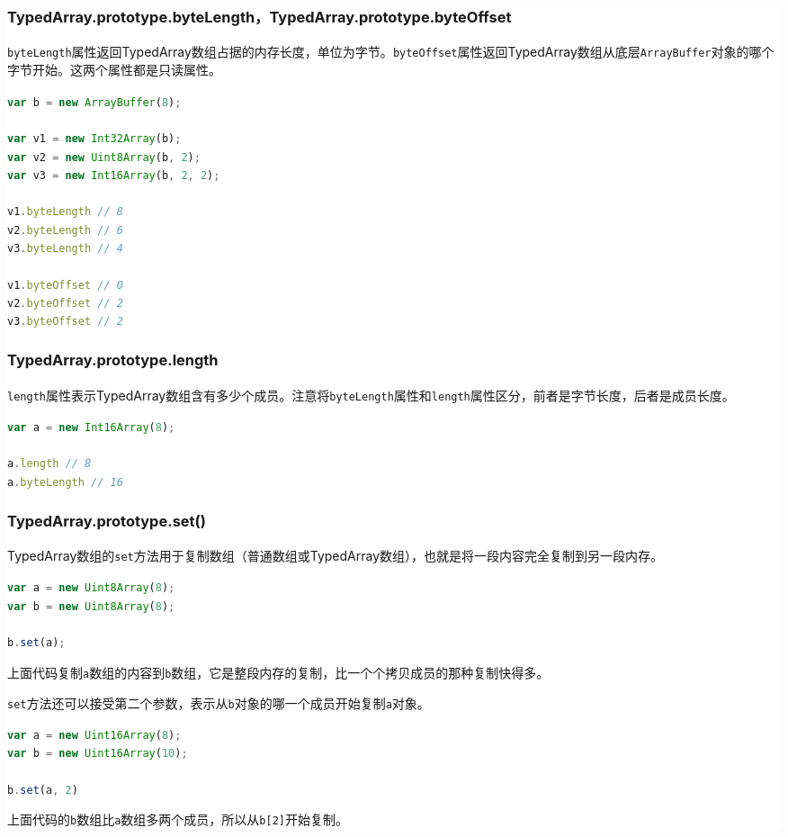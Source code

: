 ### TypedArray.prototype.byteLength，TypedArray.prototype.byteOffset

`byteLength`属性返回TypedArray数组占据的内存长度，单位为字节。`byteOffset`属性返回TypedArray数组从底层`ArrayBuffer`对象的哪个字节开始。这两个属性都是只读属性。

```javascript
var b = new ArrayBuffer(8);

var v1 = new Int32Array(b);
var v2 = new Uint8Array(b, 2);
var v3 = new Int16Array(b, 2, 2);

v1.byteLength // 8
v2.byteLength // 6
v3.byteLength // 4

v1.byteOffset // 0
v2.byteOffset // 2
v3.byteOffset // 2
```

### TypedArray.prototype.length

`length`属性表示TypedArray数组含有多少个成员。注意将`byteLength`属性和`length`属性区分，前者是字节长度，后者是成员长度。

```javascript
var a = new Int16Array(8);

a.length // 8
a.byteLength // 16
```

### TypedArray.prototype.set()

TypedArray数组的`set`方法用于复制数组（普通数组或TypedArray数组），也就是将一段内容完全复制到另一段内存。

```javascript
var a = new Uint8Array(8);
var b = new Uint8Array(8);

b.set(a);
```

上面代码复制`a`数组的内容到`b`数组，它是整段内存的复制，比一个个拷贝成员的那种复制快得多。

`set`方法还可以接受第二个参数，表示从`b`对象的哪一个成员开始复制`a`对象。

```javascript
var a = new Uint16Array(8);
var b = new Uint16Array(10);

b.set(a, 2)
```

上面代码的`b`数组比`a`数组多两个成员，所以从`b[2]`开始复制。

